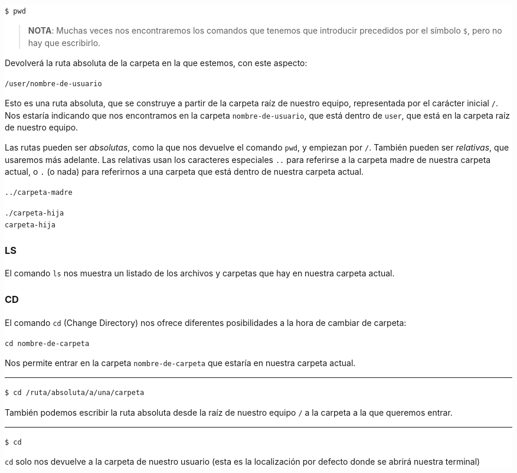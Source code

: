 ```shell
$ pwd
```
> **NOTA**: Muchas veces nos encontraremos los comandos que tenemos que introducir precedidos por el símbolo `$`, pero no hay que escribirlo.  

Devolverá la ruta absoluta de la carpeta en la que estemos, con este aspecto:
```shell
/user/nombre-de-usuario
```
Esto es una ruta absoluta, que se construye a partir de la carpeta raíz de nuestro equipo, representada por el carácter inicial `/`. Nos estaría indicando que nos encontramos en la carpeta `nombre-de-usuario`, que está dentro de `user`, que está en la carpeta raíz de nuestro equipo.

Las rutas pueden ser *absolutas*, como la que nos devuelve el comando `pwd`, y empiezan por `/`. También pueden ser *relativas*, que usaremos más adelante.
Las relativas usan los caracteres especiales `..` para referirse a la carpeta madre de nuestra carpeta actual, o `.` (o nada) para referirnos a una carpeta que está dentro de nuestra carpeta actual.

```shell
../carpeta-madre
```

```shell
./carpeta-hija
carpeta-hija
```

### LS
El comando `ls` nos muestra un listado de los archivos y carpetas que hay en nuestra carpeta actual.

### CD
El comando `cd` (Change Directory) nos ofrece diferentes posibilidades a la hora de cambiar de carpeta:


```shell
cd nombre-de-carpeta
```

Nos permite entrar en la carpeta `nombre-de-carpeta` que estaría en nuestra carpeta actual.  

* * *

```shell
$ cd /ruta/absoluta/a/una/carpeta
```
También podemos escribir la ruta absoluta desde la raíz de nuestro equipo `/` a la carpeta a la que queremos entrar.

* * *

```shell
$ cd
```
`cd` solo nos devuelve a la carpeta de nuestro usuario (esta es la localización por defecto donde se abrirá nuestra terminal)
